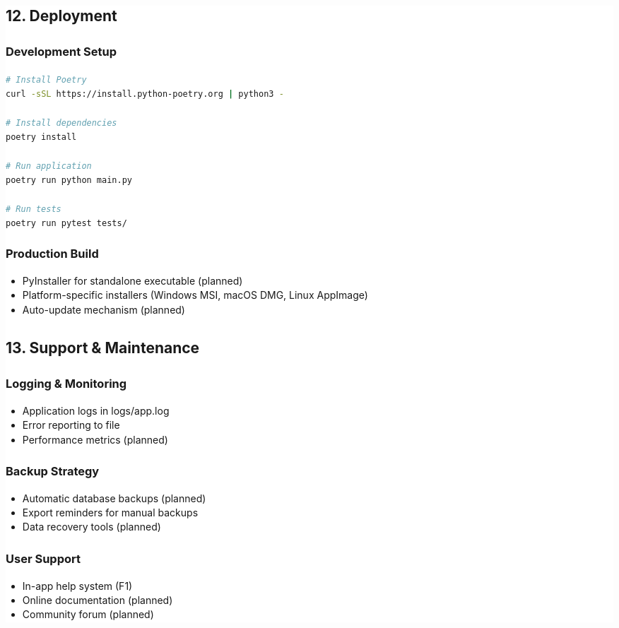 ## 12. Deployment

### Development Setup
```bash
# Install Poetry
curl -sSL https://install.python-poetry.org | python3 -

# Install dependencies
poetry install

# Run application
poetry run python main.py

# Run tests
poetry run pytest tests/
```

### Production Build
- PyInstaller for standalone executable (planned)
- Platform-specific installers (Windows MSI, macOS DMG, Linux AppImage)
- Auto-update mechanism (planned)

## 13. Support & Maintenance

### Logging & Monitoring
- Application logs in logs/app.log
- Error reporting to file
- Performance metrics (planned)

### Backup Strategy
- Automatic database backups (planned)
- Export reminders for manual backups
- Data recovery tools (planned)

### User Support
- In-app help system (F1)
- Online documentation (planned)
- Community forum (planned)